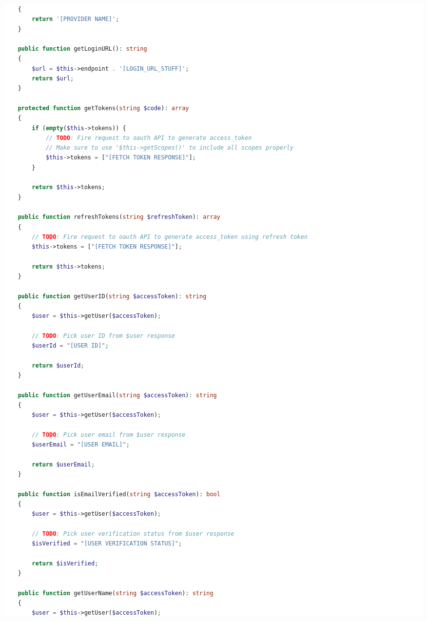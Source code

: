 ```php
    {
        return '[PROVIDER NAME]';
    }

    public function getLoginURL(): string
    {
        $url = $this->endpoint . '[LOGIN_URL_STUFF]';
        return $url;
    }

    protected function getTokens(string $code): array
    {
        if (empty($this->tokens)) {
            // TODO: Fire request to oauth API to generate access_token
            // Make sure to use '$this->getScopes()' to include all scopes properly
            $this->tokens = ["[FETCH TOKEN RESPONSE]"];
        }

        return $this->tokens;
    }

    public function refreshTokens(string $refreshToken): array
    {
        // TODO: Fire request to oauth API to generate access_token using refresh token
        $this->tokens = ["[FETCH TOKEN RESPONSE]"];

        return $this->tokens;
    }

    public function getUserID(string $accessToken): string
    {
        $user = $this->getUser($accessToken);

        // TODO: Pick user ID from $user response
        $userId = "[USER ID]";

        return $userId;
    }

    public function getUserEmail(string $accessToken): string
    {
        $user = $this->getUser($accessToken);

        // TODO: Pick user email from $user response
        $userEmail = "[USER EMAIL]";

        return $userEmail;
    }

    public function isEmailVerified(string $accessToken): bool
    {
        $user = $this->getUser($accessToken);

        // TODO: Pick user verification status from $user response
        $isVerified = "[USER VERIFICATION STATUS]";

        return $isVerified;
    }

    public function getUserName(string $accessToken): string
    {
        $user = $this->getUser($accessToken);

```